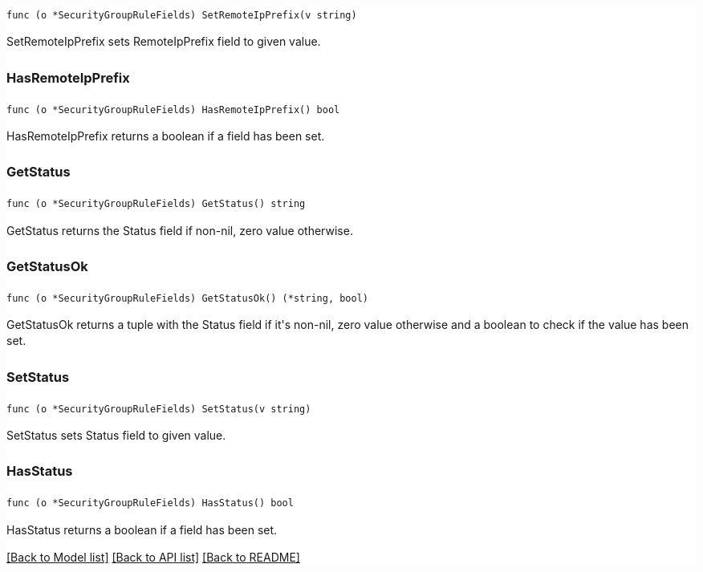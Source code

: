 `func (o *SecurityGroupRuleFields) SetRemoteIpPrefix(v string)`

SetRemoteIpPrefix sets RemoteIpPrefix field to given value.

### HasRemoteIpPrefix

`func (o *SecurityGroupRuleFields) HasRemoteIpPrefix() bool`

HasRemoteIpPrefix returns a boolean if a field has been set.

### GetStatus

`func (o *SecurityGroupRuleFields) GetStatus() string`

GetStatus returns the Status field if non-nil, zero value otherwise.

### GetStatusOk

`func (o *SecurityGroupRuleFields) GetStatusOk() (*string, bool)`

GetStatusOk returns a tuple with the Status field if it's non-nil, zero value otherwise
and a boolean to check if the value has been set.

### SetStatus

`func (o *SecurityGroupRuleFields) SetStatus(v string)`

SetStatus sets Status field to given value.

### HasStatus

`func (o *SecurityGroupRuleFields) HasStatus() bool`

HasStatus returns a boolean if a field has been set.


[[Back to Model list]](../README.md#documentation-for-models) [[Back to API list]](../README.md#documentation-for-api-endpoints) [[Back to README]](../README.md)


